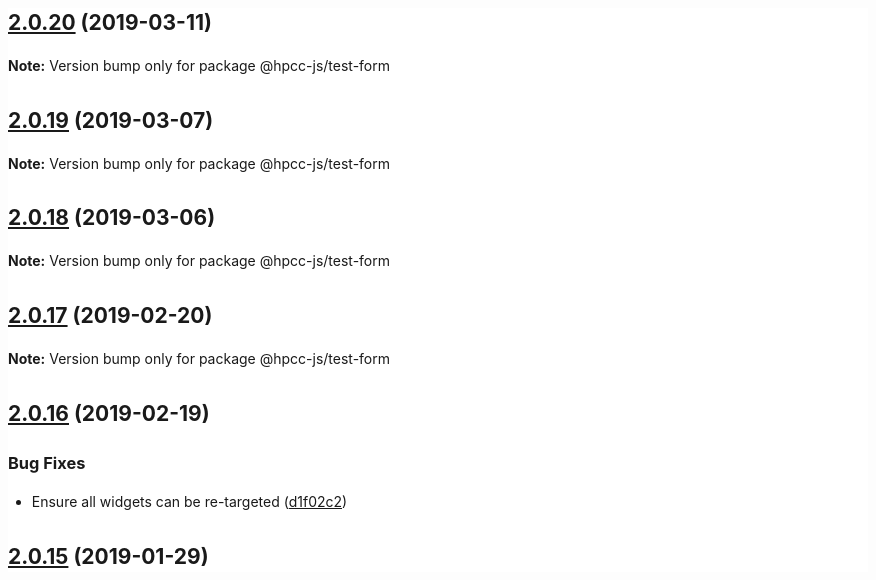 



## [2.0.20](https://github.com/GordonSmith/Visualization/compare/@hpcc-js/test-form@2.0.19...@hpcc-js/test-form@2.0.20) (2019-03-11)

**Note:** Version bump only for package @hpcc-js/test-form





## [2.0.19](https://github.com/GordonSmith/Visualization/compare/@hpcc-js/test-form@2.0.18...@hpcc-js/test-form@2.0.19) (2019-03-07)

**Note:** Version bump only for package @hpcc-js/test-form






## [2.0.18](https://github.com/GordonSmith/Visualization/compare/@hpcc-js/test-form@2.0.17...@hpcc-js/test-form@2.0.18) (2019-03-06)

**Note:** Version bump only for package @hpcc-js/test-form






## [2.0.17](https://github.com/GordonSmith/Visualization/compare/@hpcc-js/test-form@2.0.16...@hpcc-js/test-form@2.0.17) (2019-02-20)

**Note:** Version bump only for package @hpcc-js/test-form






## [2.0.16](https://github.com/GordonSmith/Visualization/compare/@hpcc-js/test-form@2.0.15...@hpcc-js/test-form@2.0.16) (2019-02-19)


### Bug Fixes

* Ensure all widgets can be re-targeted ([d1f02c2](https://github.com/GordonSmith/Visualization/commit/d1f02c2))






## [2.0.15](https://github.com/GordonSmith/Visualization/compare/@hpcc-js/test-form@2.0.14...@hpcc-js/test-form@2.0.15) (2019-01-29)
